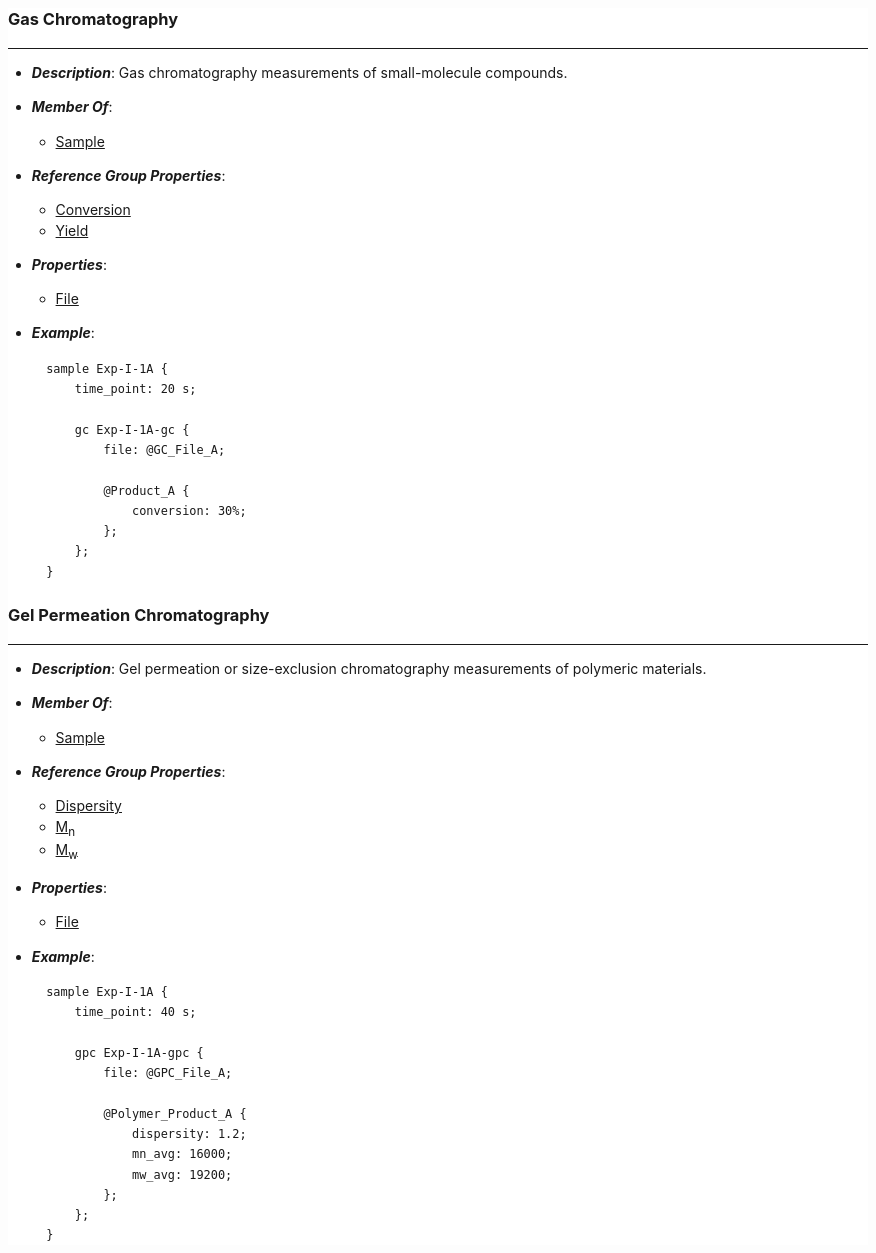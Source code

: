 ### Gas Chromatography

---

- **_Description_**: Gas chromatography measurements of small-molecule compounds.
- **_Member Of_**:
  - [Sample](#sample)
- **_Reference Group Properties_**:
  - [Conversion](properties.md#conversion)
  - [Yield](properties.md#yield)
- **_Properties_**:
  - [File]()
- **_Example_**:

  ```cmdl{4-10}
    sample Exp-I-1A {
        time_point: 20 s;

        gc Exp-I-1A-gc {
            file: @GC_File_A;

            @Product_A {
                conversion: 30%;
            };
        };
    }
  ```

### Gel Permeation Chromatography

---

- **_Description_**: Gel permeation or size-exclusion chromatography measurements of polymeric materials.
- **_Member Of_**:
  - [Sample](#sample)
- **_Reference Group Properties_**:
  - [Dispersity](properties.md#dispersity)
  - [M<sub>n</sub>](properties.md#mn)
  - [M<sub>w</sub>](properties.md#mw)
- **_Properties_**:
  - [File]()
- **_Example_**:

  ```cmdl{4-12}
    sample Exp-I-1A {
        time_point: 40 s;

        gpc Exp-I-1A-gpc {
            file: @GPC_File_A;

            @Polymer_Product_A {
                dispersity: 1.2;
                mn_avg: 16000;
                mw_avg: 19200;
            };
        };
    }
  ```
